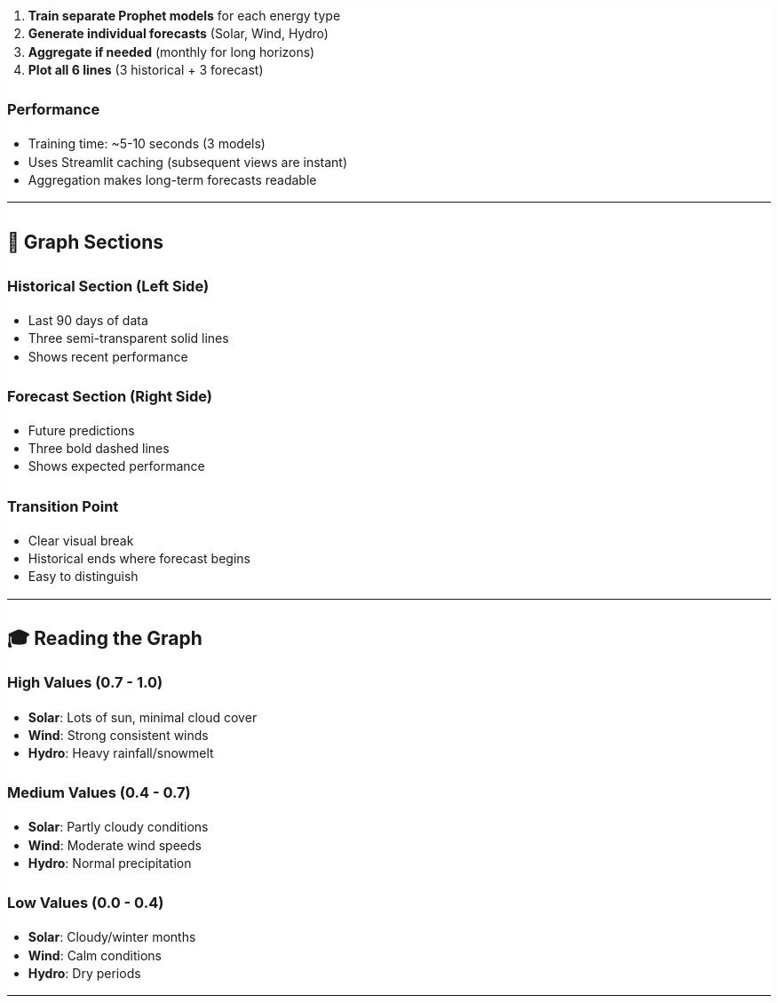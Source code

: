 1. **Train separate Prophet models** for each energy type
2. **Generate individual forecasts** (Solar, Wind, Hydro)
3. **Aggregate if needed** (monthly for long horizons)
4. **Plot all 6 lines** (3 historical + 3 forecast)

### Performance

- Training time: ~5-10 seconds (3 models)
- Uses Streamlit caching (subsequent views are instant)
- Aggregation makes long-term forecasts readable

---

## 📝 Graph Sections

### Historical Section (Left Side)

- Last 90 days of data
- Three semi-transparent solid lines
- Shows recent performance

### Forecast Section (Right Side)

- Future predictions
- Three bold dashed lines
- Shows expected performance

### Transition Point

- Clear visual break
- Historical ends where forecast begins
- Easy to distinguish

---

## 🎓 Reading the Graph

### High Values (0.7 - 1.0)

- **Solar**: Lots of sun, minimal cloud cover
- **Wind**: Strong consistent winds
- **Hydro**: Heavy rainfall/snowmelt

### Medium Values (0.4 - 0.7)

- **Solar**: Partly cloudy conditions
- **Wind**: Moderate wind speeds
- **Hydro**: Normal precipitation

### Low Values (0.0 - 0.4)

- **Solar**: Cloudy/winter months
- **Wind**: Calm conditions
- **Hydro**: Dry periods

---